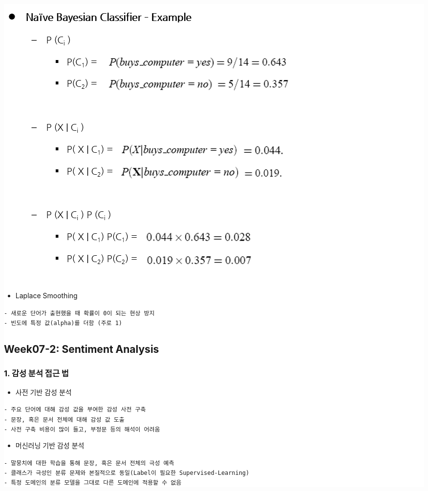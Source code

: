 ![Naive Bayesian Classifier example 3](./img/image-7.png)


- Laplace Smoothing

```
- 새로운 단어가 출현했을 때 확률이 0이 되는 현상 방지
- 빈도에 특정 값(alpha)를 더함 (주로 1)
```

## Week07-2: Sentiment Analysis

### 1. 감성 분석 접근 법

- 사전 기반 감성 분석

```
- 주요 단어에 대해 감성 값을 부여한 감성 사전 구축
- 문장, 혹은 문서 전체에 대해 감성 값 도출
- 사전 구축 비용이 많이 들고, 부정문 등의 해석이 어려움
```

- 머신러닝 기반 감성 분석

```
- 말뭉치에 대한 학습을 통해 문장, 혹은 문서 전체의 극성 예측
- 클래스가 극성인 분류 문제와 본질적으로 동일(Label이 필요한 Supervised-Learning)
- 특정 도메인의 분류 모델을 그대로 다른 도메인에 적용할 수 없음
```
